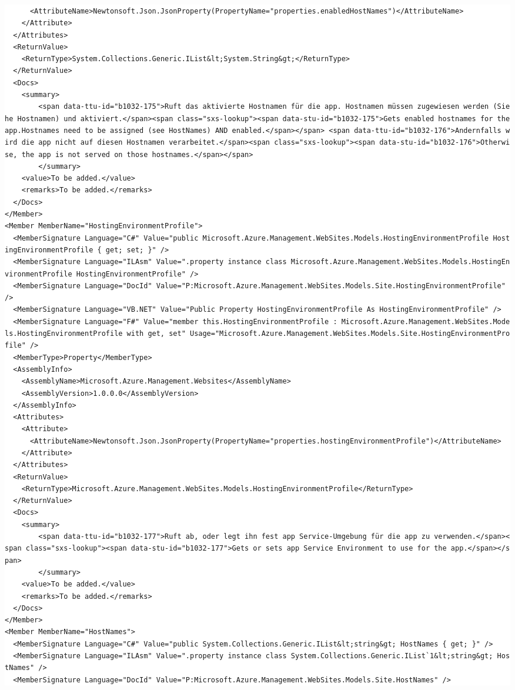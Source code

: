           <AttributeName>Newtonsoft.Json.JsonProperty(PropertyName="properties.enabledHostNames")</AttributeName>
        </Attribute>
      </Attributes>
      <ReturnValue>
        <ReturnType>System.Collections.Generic.IList&lt;System.String&gt;</ReturnType>
      </ReturnValue>
      <Docs>
        <summary>
            <span data-ttu-id="b1032-175">Ruft das aktivierte Hostnamen für die app. Hostnamen müssen zugewiesen werden (Siehe Hostnamen) und aktiviert.</span><span class="sxs-lookup"><span data-stu-id="b1032-175">Gets enabled hostnames for the app.Hostnames need to be assigned (see HostNames) AND enabled.</span></span> <span data-ttu-id="b1032-176">Andernfalls wird die app nicht auf diesen Hostnamen verarbeitet.</span><span class="sxs-lookup"><span data-stu-id="b1032-176">Otherwise, the app is not served on those hostnames.</span></span>
            </summary>
        <value>To be added.</value>
        <remarks>To be added.</remarks>
      </Docs>
    </Member>
    <Member MemberName="HostingEnvironmentProfile">
      <MemberSignature Language="C#" Value="public Microsoft.Azure.Management.WebSites.Models.HostingEnvironmentProfile HostingEnvironmentProfile { get; set; }" />
      <MemberSignature Language="ILAsm" Value=".property instance class Microsoft.Azure.Management.WebSites.Models.HostingEnvironmentProfile HostingEnvironmentProfile" />
      <MemberSignature Language="DocId" Value="P:Microsoft.Azure.Management.WebSites.Models.Site.HostingEnvironmentProfile" />
      <MemberSignature Language="VB.NET" Value="Public Property HostingEnvironmentProfile As HostingEnvironmentProfile" />
      <MemberSignature Language="F#" Value="member this.HostingEnvironmentProfile : Microsoft.Azure.Management.WebSites.Models.HostingEnvironmentProfile with get, set" Usage="Microsoft.Azure.Management.WebSites.Models.Site.HostingEnvironmentProfile" />
      <MemberType>Property</MemberType>
      <AssemblyInfo>
        <AssemblyName>Microsoft.Azure.Management.Websites</AssemblyName>
        <AssemblyVersion>1.0.0.0</AssemblyVersion>
      </AssemblyInfo>
      <Attributes>
        <Attribute>
          <AttributeName>Newtonsoft.Json.JsonProperty(PropertyName="properties.hostingEnvironmentProfile")</AttributeName>
        </Attribute>
      </Attributes>
      <ReturnValue>
        <ReturnType>Microsoft.Azure.Management.WebSites.Models.HostingEnvironmentProfile</ReturnType>
      </ReturnValue>
      <Docs>
        <summary>
            <span data-ttu-id="b1032-177">Ruft ab, oder legt ihn fest app Service-Umgebung für die app zu verwenden.</span><span class="sxs-lookup"><span data-stu-id="b1032-177">Gets or sets app Service Environment to use for the app.</span></span>
            </summary>
        <value>To be added.</value>
        <remarks>To be added.</remarks>
      </Docs>
    </Member>
    <Member MemberName="HostNames">
      <MemberSignature Language="C#" Value="public System.Collections.Generic.IList&lt;string&gt; HostNames { get; }" />
      <MemberSignature Language="ILAsm" Value=".property instance class System.Collections.Generic.IList`1&lt;string&gt; HostNames" />
      <MemberSignature Language="DocId" Value="P:Microsoft.Azure.Management.WebSites.Models.Site.HostNames" />